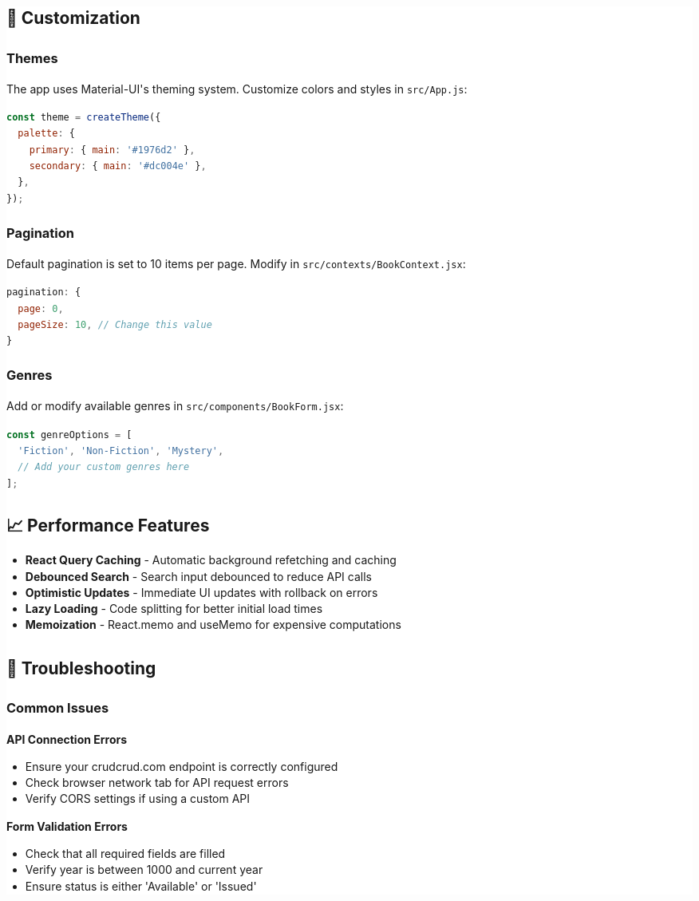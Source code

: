 ## 🎨 Customization

### Themes
The app uses Material-UI's theming system. Customize colors and styles in `src/App.js`:

```javascript
const theme = createTheme({
  palette: {
    primary: { main: '#1976d2' },
    secondary: { main: '#dc004e' },
  },
});
```

### Pagination
Default pagination is set to 10 items per page. Modify in `src/contexts/BookContext.jsx`:

```javascript
pagination: {
  page: 0,
  pageSize: 10, // Change this value
}
```

### Genres
Add or modify available genres in `src/components/BookForm.jsx`:

```javascript
const genreOptions = [
  'Fiction', 'Non-Fiction', 'Mystery',
  // Add your custom genres here
];
```

## 📈 Performance Features

- **React Query Caching** - Automatic background refetching and caching
- **Debounced Search** - Search input debounced to reduce API calls
- **Optimistic Updates** - Immediate UI updates with rollback on errors
- **Lazy Loading** - Code splitting for better initial load times
- **Memoization** - React.memo and useMemo for expensive computations

## 🐛 Troubleshooting

### Common Issues

**API Connection Errors**
- Ensure your crudcrud.com endpoint is correctly configured
- Check browser network tab for API request errors
- Verify CORS settings if using a custom API

**Form Validation Errors** 
- Check that all required fields are filled
- Verify year is between 1000 and current year
- Ensure status is either 'Available' or 'Issued'

